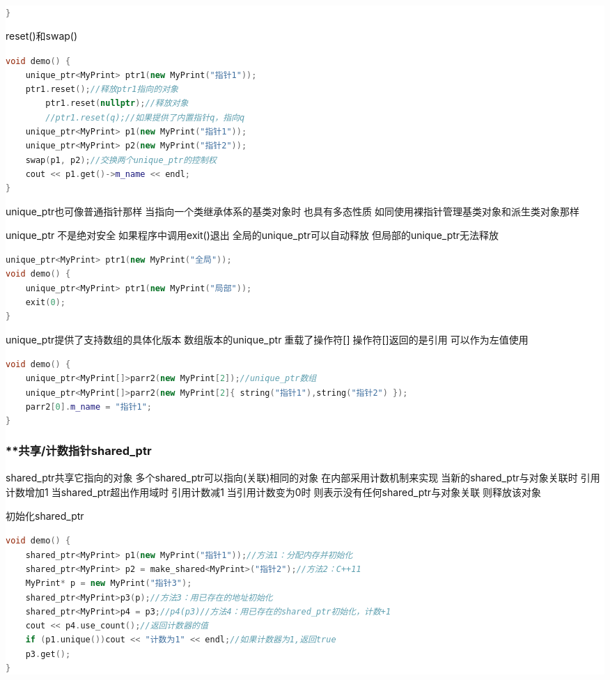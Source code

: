 ```c++
}
```

reset()和swap()

```c++
void demo() {
	unique_ptr<MyPrint> ptr1(new MyPrint("指针1"));
	ptr1.reset();//释放ptr1指向的对象
    	ptr1.reset(nullptr);//释放对象
    	//ptr1.reset(q);//如果提供了内置指针q，指向q
	unique_ptr<MyPrint> p1(new MyPrint("指针1"));
	unique_ptr<MyPrint> p2(new MyPrint("指针2"));
	swap(p1, p2);//交换两个unique_ptr的控制权
	cout << p1.get()->m_name << endl;
}
```

unique_ptr也可像普通指针那样 当指向一个类继承体系的基类对象时 也具有多态性质 如同使用裸指针管理基类对象和派生类对象那样

unique_ptr 不是绝对安全 如果程序中调用exit()退出 全局的unique_ptr可以自动释放 但局部的unique_ptr无法释放

```c++
unique_ptr<MyPrint> ptr1(new MyPrint("全局"));
void demo() {
	unique_ptr<MyPrint> ptr1(new MyPrint("局部"));
	exit(0);
}
```

unique_ptr提供了支持数组的具体化版本 数组版本的unique_ptr 重载了操作符[] 操作符[]返回的是引用 可以作为左值使用

```c++
void demo() {
	unique_ptr<MyPrint[]>parr2(new MyPrint[2]);//unique_ptr数组
	unique_ptr<MyPrint[]>parr2(new MyPrint[2]{ string("指针1"),string("指针2") });
	parr2[0].m_name = "指针1";
}
```

### **共享/计数指针shared_ptr

shared_ptr共享它指向的对象 多个shared_ptr可以指向(关联)相同的对象 在内部采用计数机制来实现 
当新的shared_ptr与对象关联时 引用计数增加1 当shared_ptr超出作用域时 引用计数减1 当引用计数变为0时 则表示没有任何shared_ptr与对象关联 则释放该对象

初始化shared_ptr

```c++
void demo() {
	shared_ptr<MyPrint> p1(new MyPrint("指针1"));//方法1：分配内存并初始化
	shared_ptr<MyPrint> p2 = make_shared<MyPrint>("指针2");//方法2：C++11
	MyPrint* p = new MyPrint("指针3");
	shared_ptr<MyPrint>p3(p);//方法3：用已存在的地址初始化
	shared_ptr<MyPrint>p4 = p3;//p4(p3)//方法4：用已存在的shared_ptr初始化，计数+1
	cout << p4.use_count();//返回计数器的值
	if (p1.unique())cout << "计数为1" << endl;//如果计数器为1,返回true
	p3.get();
}
```
